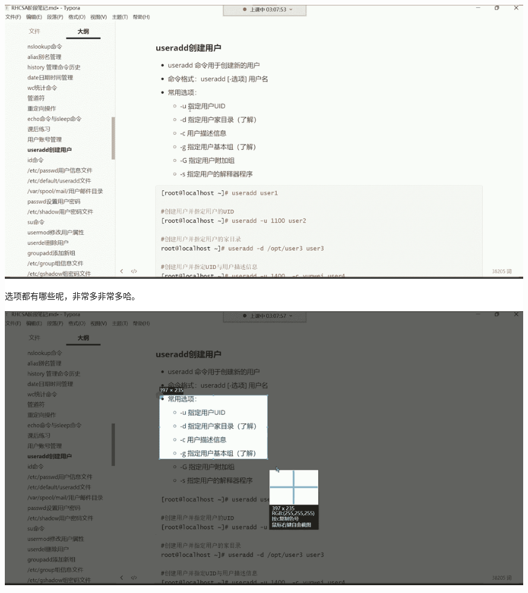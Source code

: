 ![](img/57d30da4735109c2906dca92138060c9_31.png)

选项都有哪些呢，非常多非常多哈。

![](img/57d30da4735109c2906dca92138060c9_33.png)

